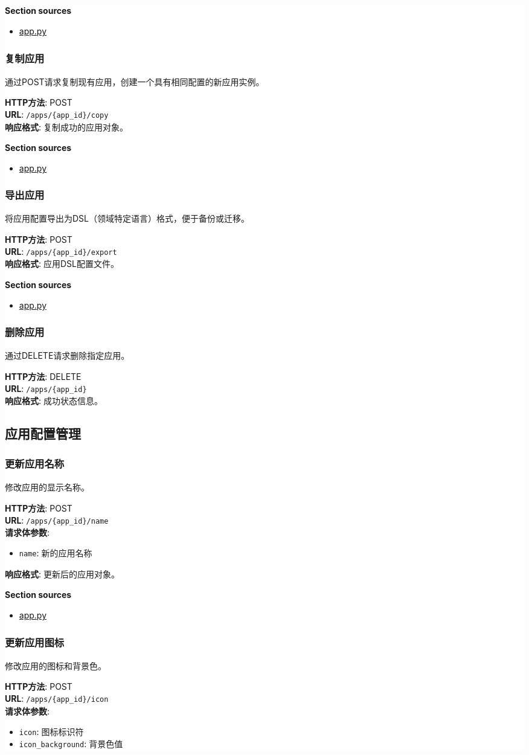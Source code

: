 **Section sources**
- [app.py](file://api/controllers/console/app/app.py#L99-L134)

### 复制应用
通过POST请求复制现有应用，创建一个具有相同配置的新应用实例。

**HTTP方法**: POST  
**URL**: `/apps/{app_id}/copy`  
**响应格式**: 复制成功的应用对象。

**Section sources**
- [app.py](file://api/controllers/console/app/app.py#L343-L373)

### 导出应用
将应用配置导出为DSL（领域特定语言）格式，便于备份或迁移。

**HTTP方法**: POST  
**URL**: `/apps/{app_id}/export`  
**响应格式**: 应用DSL配置文件。

**Section sources**
- [app.py](file://api/controllers/console/app/app.py#L343-L373)

### 删除应用
通过DELETE请求删除指定应用。

**HTTP方法**: DELETE  
**URL**: `/apps/{app_id}`  
**响应格式**: 成功状态信息。

## 应用配置管理

### 更新应用名称
修改应用的显示名称。

**HTTP方法**: POST  
**URL**: `/apps/{app_id}/name`  
**请求体参数**:
- `name`: 新的应用名称

**响应格式**: 更新后的应用对象。

**Section sources**
- [app.py](file://api/controllers/console/app/app.py#L265-L306)

### 更新应用图标
修改应用的图标和背景色。

**HTTP方法**: POST  
**URL**: `/apps/{app_id}/icon`  
**请求体参数**:
- `icon`: 图标标识符
- `icon_background`: 背景色值
